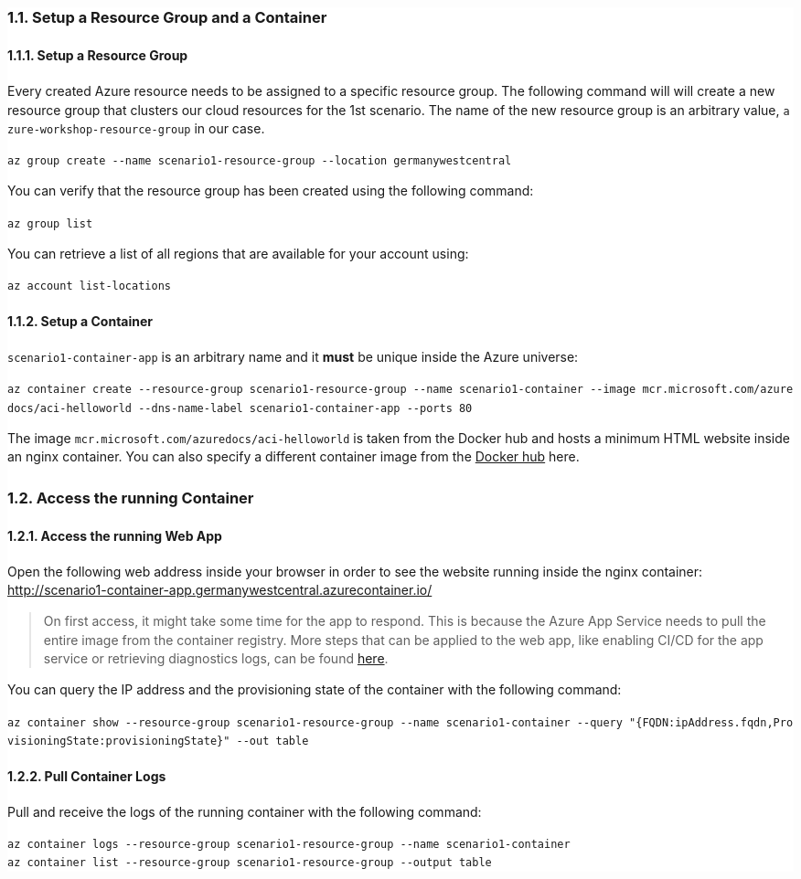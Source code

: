 ### 1.1. Setup a Resource Group and a Container

#### 1.1.1. Setup a Resource Group
Every created Azure resource needs to be assigned to a specific resource group. The following command will will create a new resource group that clusters our cloud resources for the 1st scenario. The name of the new resource group is an arbitrary value, `azure-workshop-resource-group` in our case.
```
az group create --name scenario1-resource-group --location germanywestcentral
```
You can verify that the resource group has been created using the following command:
```
az group list
```
You can retrieve a list of all regions that are available for your account using:
```
az account list-locations
```

#### 1.1.2. Setup a Container
`scenario1-container-app` is an arbitrary name and it **must** be unique inside the Azure universe:
```
az container create --resource-group scenario1-resource-group --name scenario1-container --image mcr.microsoft.com/azuredocs/aci-helloworld --dns-name-label scenario1-container-app --ports 80
```

The image `mcr.microsoft.com/azuredocs/aci-helloworld` is taken from the Docker hub and hosts a minimum HTML website inside an nginx container. You can also specify a different container image from the [Docker hub](https://hub.docker.com) here.

### 1.2. Access the running Container

#### 1.2.1. Access the running Web App
Open the following web address inside your browser in order to see the website running inside the nginx container:
http://scenario1-container-app.germanywestcentral.azurecontainer.io/

> On first access, it might take some time for the app to respond. This is because the Azure App Service needs to pull the entire image from the container registry. More steps that can be applied to the web app, like enabling CI/CD for the app service or retrieving diagnostics logs, can be found [here](https://learn.microsoft.com/en-us/azure/app-service/tutorial-custom-container?tabs=azure-cli&pivots=container-linux#vi-configure-the-web-app).

You can query the IP address and the provisioning state of the container with the following command:
```
az container show --resource-group scenario1-resource-group --name scenario1-container --query "{FQDN:ipAddress.fqdn,ProvisioningState:provisioningState}" --out table
```

#### 1.2.2. Pull Container Logs
Pull and receive the logs of the running container with the following command:
```
az container logs --resource-group scenario1-resource-group --name scenario1-container
az container list --resource-group scenario1-resource-group --output table
```
